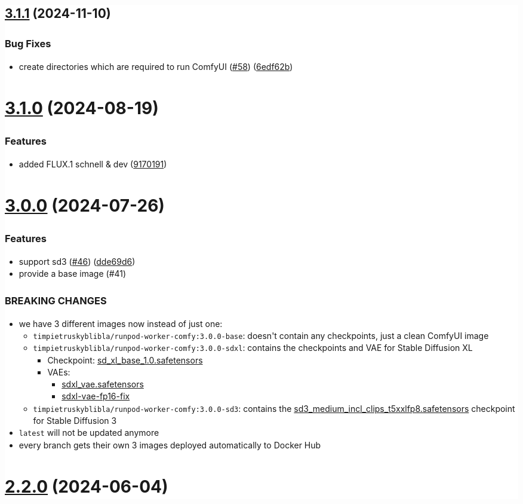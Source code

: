 ## [3.1.1](https://github.com/blib-la/runpod-worker-comfy/compare/3.1.0...3.1.1) (2024-11-10)


### Bug Fixes

* create directories which are required to run ComfyUI ([#58](https://github.com/blib-la/runpod-worker-comfy/issues/58)) ([6edf62b](https://github.com/blib-la/runpod-worker-comfy/commit/6edf62b0f4cd99dba5c22dd76f51c886f57a28ed))

# [3.1.0](https://github.com/blib-la/runpod-worker-comfy/compare/3.0.0...3.1.0) (2024-08-19)


### Features

* added FLUX.1 schnell & dev ([9170191](https://github.com/blib-la/runpod-worker-comfy/commit/9170191eccb65de2f17009f68952a18fc008fa6a))

# [3.0.0](https://github.com/blib-la/runpod-worker-comfy/compare/2.2.0...3.0.0) (2024-07-26)

### Features

- support sd3 ([#46](https://github.com/blib-la/runpod-worker-comfy/issues/46)) ([dde69d6](https://github.com/blib-la/runpod-worker-comfy/commit/dde69d6ca75eb7e4c5f01fd17e6da5b62f8a401f))
- provide a base image (#41)

### BREAKING CHANGES

- we have 3 different images now instead of just one:
  - `timpietruskyblibla/runpod-worker-comfy:3.0.0-base`: doesn't contain any checkpoints, just a clean ComfyUI image
  - `timpietruskyblibla/runpod-worker-comfy:3.0.0-sdxl`: contains the checkpoints and VAE for Stable Diffusion XL
    - Checkpoint: [sd_xl_base_1.0.safetensors](https://huggingface.co/stabilityai/stable-diffusion-xl-base-1.0)
    - VAEs:
      - [sdxl_vae.safetensors](https://huggingface.co/stabilityai/sdxl-vae/)
      - [sdxl-vae-fp16-fix](https://huggingface.co/madebyollin/sdxl-vae-fp16-fix/)
  - `timpietruskyblibla/runpod-worker-comfy:3.0.0-sd3`: contains the [sd3_medium_incl_clips_t5xxlfp8.safetensors](https://huggingface.co/stabilityai/stable-diffusion-3-medium) checkpoint for Stable Diffusion 3
- `latest` will not be updated anymore
- every branch gets their own 3 images deployed automatically to Docker Hub

# [2.2.0](https://github.com/blib-la/runpod-worker-comfy/compare/2.1.3...2.2.0) (2024-06-04)
